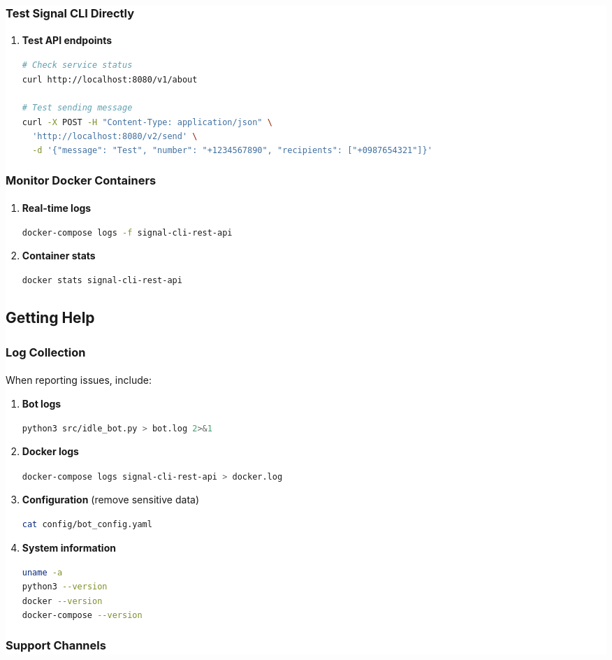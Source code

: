 ### Test Signal CLI Directly

1. **Test API endpoints**
   ```bash
   # Check service status
   curl http://localhost:8080/v1/about
   
   # Test sending message
   curl -X POST -H "Content-Type: application/json" \
     'http://localhost:8080/v2/send' \
     -d '{"message": "Test", "number": "+1234567890", "recipients": ["+0987654321"]}'
   ```

### Monitor Docker Containers

1. **Real-time logs**
   ```bash
   docker-compose logs -f signal-cli-rest-api
   ```

2. **Container stats**
   ```bash
   docker stats signal-cli-rest-api
   ```

## Getting Help

### Log Collection

When reporting issues, include:

1. **Bot logs**
   ```bash
   python3 src/idle_bot.py > bot.log 2>&1
   ```

2. **Docker logs**
   ```bash
   docker-compose logs signal-cli-rest-api > docker.log
   ```

3. **Configuration** (remove sensitive data)
   ```bash
   cat config/bot_config.yaml
   ```

4. **System information**
   ```bash
   uname -a
   python3 --version
   docker --version
   docker-compose --version
   ```

### Support Channels
